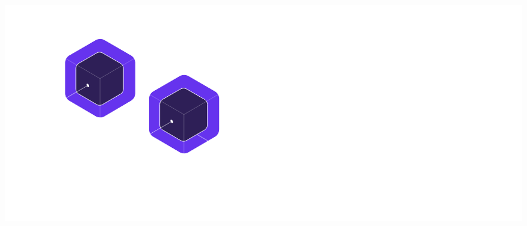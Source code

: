 <svg width="50%" height="50%" viewBox="0 0 687 566" fill="none" xmlns="http://www.w3.org/2000/svg"><path d="M241.193 93.3375L171.382 133.811C163.978 138.104 159.42 146.015 159.42 154.574V235.063C159.42 243.572 163.926 251.445 171.263 255.756L241.073 296.769C248.578 301.178 257.883 301.178 265.388 296.769L335.198 255.756C342.535 251.445 347.041 243.572 347.041 235.063V154.574C347.041 146.015 342.483 138.104 335.079 133.811L265.268 93.3375C257.823 89.0213 248.638 89.0213 241.193 93.3375Z" fill="#6633EE" stroke="white" stroke-width="1.5"></path><path d="M244.263 127.93L196.114 155.762C191.477 158.442 188.621 163.392 188.621 168.748V224.013C188.621 229.338 191.445 234.265 196.04 236.956L244.189 265.159C248.871 267.901 254.669 267.901 259.351 265.159L307.5 236.956C312.095 234.265 314.919 229.338 314.919 224.013V168.748C314.919 163.392 312.063 158.442 307.425 155.762L259.277 127.93C254.632 125.245 248.908 125.245 244.263 127.93Z" fill="#171717" fill-opacity="0.7" stroke="white" stroke-width="1.5"></path><path d="M161.15 142.667L252.771 195.96L345 142" stroke="white" stroke-opacity="0.4" stroke-linecap="round" stroke-linejoin="bevel"></path><path d="M252.771 195.96V300.356" stroke="white" stroke-opacity="0.4" stroke-linecap="round"></path><path d="M56.6421 236.706L8.49333 264.538C3.85607 267.218 1 272.168 1 277.524V332.789C1 338.115 3.82355 343.041 8.41869 345.732L56.5675 373.935C61.2496 376.678 67.0479 376.678 71.7301 373.935L119.879 345.732C124.474 343.041 127.298 338.115 127.298 332.789V277.524C127.298 272.168 124.441 267.218 119.804 264.538L71.6554 236.706C67.011 234.022 61.2865 234.022 56.6421 236.706Z" fill="white" fill-opacity="0.1" stroke="white" stroke-width="1.5"></path><path d="M3.19043 269.599L64.1491 305.007L125.108 269.599" stroke="white" stroke-opacity="0.4" stroke-linecap="round" stroke-linejoin="bevel"></path><path d="M64.1484 305.007L64.1484 376.186" stroke="white" stroke-opacity="0.4" stroke-linecap="round"></path><circle cx="4" cy="4" r="4" transform="matrix(0.866009 0.500028 3.1686e-05 1 216.902 208.276)" fill="white"></circle><path d="M124.5,270L220.378,214.299" stroke="white" pathLength="1" stroke-dashoffset="0px" stroke-dasharray="1px 1px"></path><path d="M64 222L64 142" stroke="white" pathLength="1" stroke-dashoffset="0px" stroke-dasharray="1px 1px"></path><path d="M287,486L287,566" stroke="white" pathLength="1" stroke-dashoffset="0px" stroke-dasharray="1px 1px"></path><path d="M253 79L253 0" stroke="white" pathLength="1" stroke-dashoffset="0px" stroke-dasharray="1px 1px"></path><path d="M476 171L476 92" stroke="white" pathLength="1" stroke-dashoffset="0px" stroke-dasharray="1px 1px"></path><path d="M464.193 188.979L394.382 229.453C386.978 233.746 382.42 241.657 382.42 250.216V330.704C382.42 339.214 386.926 347.087 394.263 351.397L464.073 392.411C471.578 396.82 480.883 396.82 488.388 392.411L558.198 351.397C565.535 347.087 570.041 339.214 570.041 330.704V250.216C570.041 241.657 565.483 233.746 558.079 229.453L488.268 188.979C480.823 184.663 471.638 184.663 464.193 188.979Z" fill="#6633EE" stroke="white" stroke-width="1.5"></path><path d="M467.263 223.571L419.114 251.403C414.477 254.084 411.621 259.033 411.621 264.39V319.654C411.621 324.98 414.445 329.906 419.04 332.598L467.189 360.8C471.871 363.543 477.669 363.543 482.351 360.8L530.5 332.598C535.095 329.906 537.919 324.98 537.919 319.654V264.39C537.919 259.033 535.063 254.084 530.425 251.403L482.277 223.571C477.632 220.887 471.908 220.887 467.263 223.571Z" fill="#171717" fill-opacity="0.7" stroke="white" stroke-width="1.5"></path><path d="M384.15 238.308L475.771 291.602L568 237.641" stroke="white" stroke-opacity="0.4" stroke-linecap="round" stroke-linejoin="bevel"></path><path d="M475.771 291.602V395.998" stroke="white" stroke-opacity="0.4" stroke-linecap="round"></path><path d="M279.642 332.348L231.493 360.179C226.856 362.86 224 367.81 224 373.166V428.431C224 433.756 226.824 438.682 231.419 441.374L279.567 469.577C284.25 472.319 290.048 472.319 294.73 469.577L342.879 441.374C347.474 438.682 350.298 433.756 350.298 428.431V373.166C350.298 367.81 347.441 362.86 342.804 360.179L294.655 332.348C290.011 329.663 284.286 329.663 279.642 332.348Z" fill="white" fill-opacity="0.1" stroke="white" stroke-width="1.5"></path><path d="M226.19 365.241L287.149 400.648L348.108 365.241" stroke="white" stroke-opacity="0.4" stroke-linecap="round" stroke-linejoin="bevel"></path><path d="M287.148 400.648L287.148 471.827" stroke="white" stroke-opacity="0.4" stroke-linecap="round"></path><circle cx="4" cy="4" r="4" transform="matrix(0.866009 0.500028 3.1686e-05 1 439.902 303.917)" fill="white"></circle><path d="M347.5,365.641L443.378,309.94" stroke="white" pathLength="1" stroke-dashoffset="0px" stroke-dasharray="1px 1px"></path><path d="M511 345L559.5 373.5" stroke="white" pathLength="1" stroke-dashoffset="0px" stroke-dasharray="1px 1px"></path><path fill-rule="evenodd" clip-rule="evenodd" d="M104.497 312.328C104.775 312.488 104.775 313.008 104.497 313.49L94.9733 329.985C94.6891 330.477 94.2261 330.736 93.9513 330.556L88.3496 326.891C88.0809 326.715 88.0954 326.187 88.3821 325.711L89.9388 323.127C90.2254 322.651 90.6756 322.408 90.9443 322.584L94.5364 324.934L101.982 312.038C102.26 311.557 102.71 311.297 102.988 311.457L104.497 312.328Z" fill="white" opacity="1" style="transform: none; transform-origin: 96.4314px 321.012px 0px;" transform-origin="96.43135452270508px 321.01153564453125px"></path>
